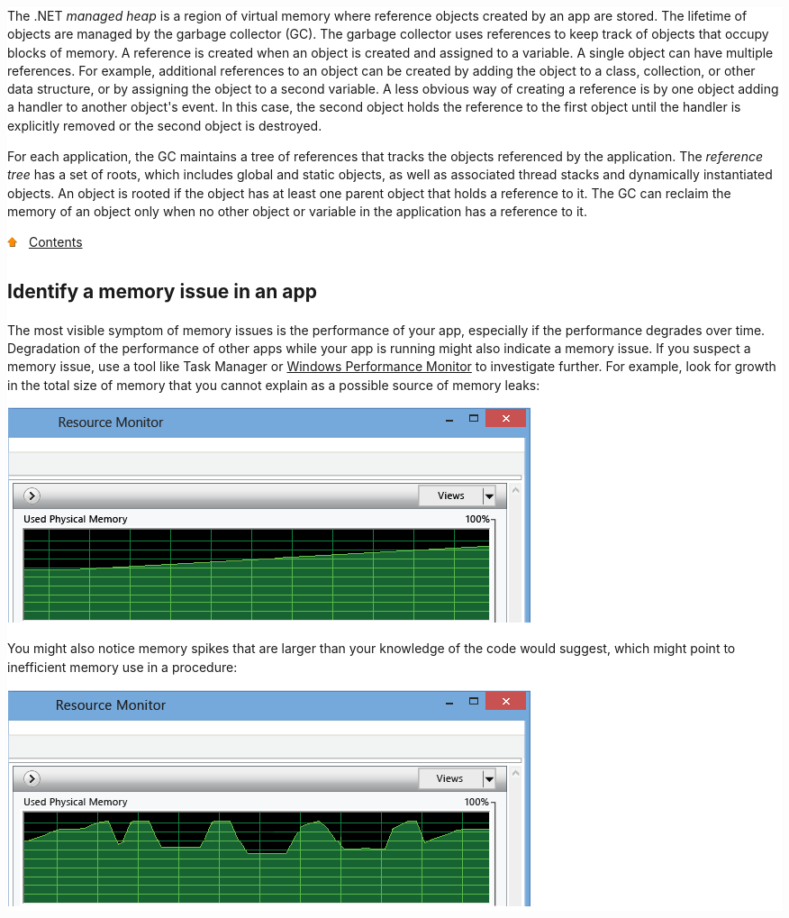  The .NET *managed heap* is a region of virtual memory where reference objects created by an app are stored. The lifetime of objects are managed by the garbage collector (GC). The garbage collector uses references to keep track of objects that occupy blocks of memory. A reference is created when an object is created and assigned to a variable. A single object can have multiple references. For example, additional references to an object can be created by adding the object to a class, collection, or other data structure, or by assigning the object to a second variable. A less obvious way of creating a reference is by one object adding a handler to another object's event. In this case, the second object holds the reference to the first object until the handler is explicitly removed or the second object is destroyed.  
  
 For each application, the GC maintains a tree of references that tracks the objects referenced by the application. The *reference tree* has a set of roots, which includes global and static objects, as well as associated thread stacks and dynamically instantiated objects. An object is rooted if the object has at least one parent object that holds a reference to it. The GC can reclaim the memory of an object only when no other object or variable in the application has a reference to it.  
  
 ![Back to top](../debugger/media/pcs-backtotop.png "PCS_BackToTop") [Contents](#BKMK_Contents)  
  
## <a name="BKMK_Identify_a_memory_issue_in_an_app"></a> Identify a memory issue in an app  
 The most visible symptom of memory issues is the performance of your app, especially if the performance degrades over time. Degradation of the performance of other apps while your app is running might also indicate a memory issue. If you suspect a memory issue, use a tool like Task Manager or [Windows Performance Monitor](https://technet.microsoft.com/library/cc749249.aspx) to investigate further. For example, look for growth in the total size of memory that you cannot explain as a possible source of memory leaks:  
  
 ![Consistent memory growth in Resource Monitor](../misc/media/mngdmem-resourcemanagerconsistentgrowth.png "MNGDMEM_ResourceManagerConsistentGrowth")  
  
 You might also notice memory spikes that are larger than your knowledge of the code would suggest, which might point to inefficient memory use in a procedure:  
  
 ![Memory spikes in Resource Manager](../misc/media/mngdmem-resourcemanagerspikes.png "MNGDMEM_ResourceManagerSpikes")  
  